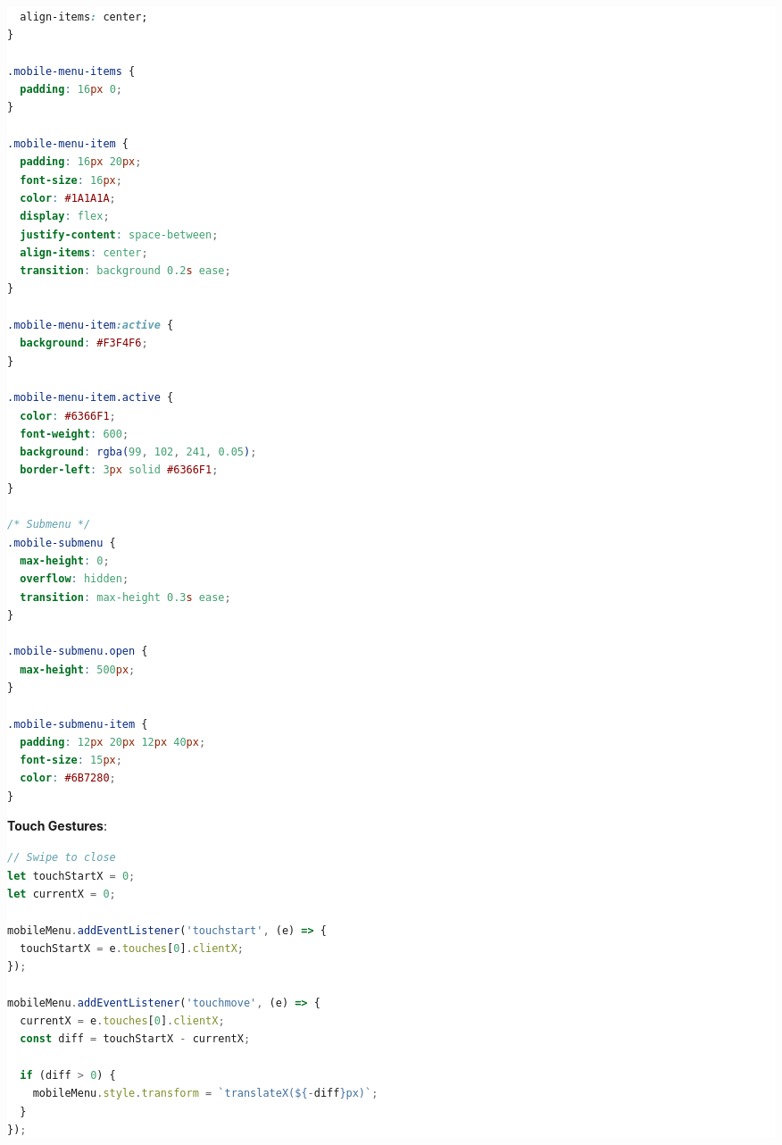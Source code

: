 ```css
  align-items: center;
}

.mobile-menu-items {
  padding: 16px 0;
}

.mobile-menu-item {
  padding: 16px 20px;
  font-size: 16px;
  color: #1A1A1A;
  display: flex;
  justify-content: space-between;
  align-items: center;
  transition: background 0.2s ease;
}

.mobile-menu-item:active {
  background: #F3F4F6;
}

.mobile-menu-item.active {
  color: #6366F1;
  font-weight: 600;
  background: rgba(99, 102, 241, 0.05);
  border-left: 3px solid #6366F1;
}

/* Submenu */
.mobile-submenu {
  max-height: 0;
  overflow: hidden;
  transition: max-height 0.3s ease;
}

.mobile-submenu.open {
  max-height: 500px;
}

.mobile-submenu-item {
  padding: 12px 20px 12px 40px;
  font-size: 15px;
  color: #6B7280;
}
```

**Touch Gestures**:
```javascript
// Swipe to close
let touchStartX = 0;
let currentX = 0;

mobileMenu.addEventListener('touchstart', (e) => {
  touchStartX = e.touches[0].clientX;
});

mobileMenu.addEventListener('touchmove', (e) => {
  currentX = e.touches[0].clientX;
  const diff = touchStartX - currentX;
  
  if (diff > 0) {
    mobileMenu.style.transform = `translateX(${-diff}px)`;
  }
});
```
